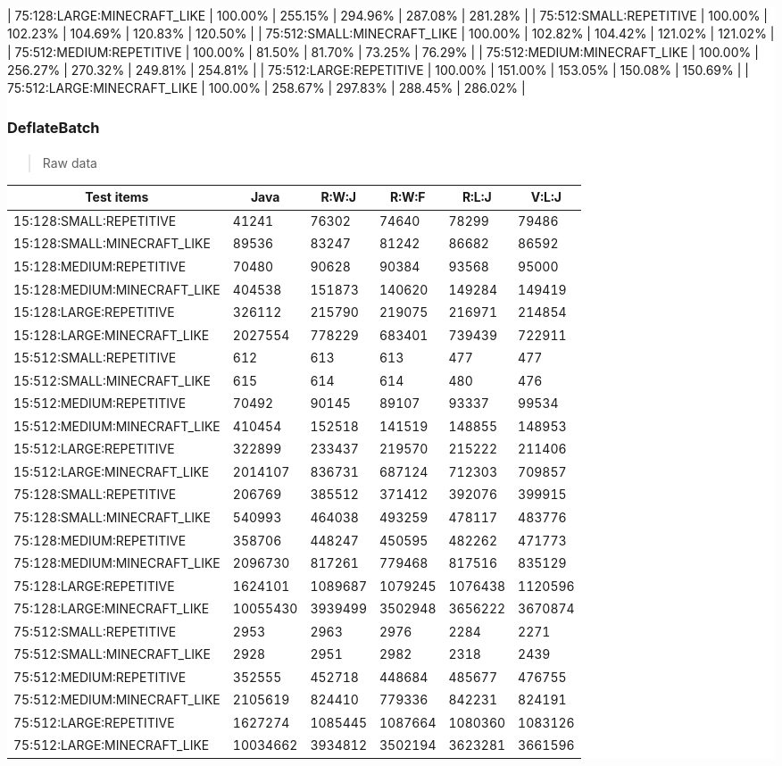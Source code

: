 | 75:128:LARGE:MINECRAFT_LIKE  | 100.00% | 255.15% | 294.96% | 287.08% | 281.28% |
| 75:512:SMALL:REPETITIVE      | 100.00% | 102.23% | 104.69% | 120.83% | 120.50% |
| 75:512:SMALL:MINECRAFT_LIKE  | 100.00% | 102.82% | 104.42% | 121.02% | 121.02% |
| 75:512:MEDIUM:REPETITIVE     | 100.00% | 81.50%  | 81.70%  | 73.25%  | 76.29%  |
| 75:512:MEDIUM:MINECRAFT_LIKE | 100.00% | 256.27% | 270.32% | 249.81% | 254.81% |
| 75:512:LARGE:REPETITIVE      | 100.00% | 151.00% | 153.05% | 150.08% | 150.69% |
| 75:512:LARGE:MINECRAFT_LIKE  | 100.00% | 258.67% | 297.83% | 288.45% | 286.02% |

### DeflateBatch

> Raw data
>

| Test items                   | Java     | R:W:J   | R:W:F   | R:L:J   | V:L:J   |
|------------------------------|----------|---------|---------|---------|---------|
| 15:128:SMALL:REPETITIVE      | 41241    | 76302   | 74640   | 78299   | 79486   |
| 15:128:SMALL:MINECRAFT_LIKE  | 89536    | 83247   | 81242   | 86682   | 86592   |
| 15:128:MEDIUM:REPETITIVE     | 70480    | 90628   | 90384   | 93568   | 95000   |
| 15:128:MEDIUM:MINECRAFT_LIKE | 404538   | 151873  | 140620  | 149284  | 149419  |
| 15:128:LARGE:REPETITIVE      | 326112   | 215790  | 219075  | 216971  | 214854  |
| 15:128:LARGE:MINECRAFT_LIKE  | 2027554  | 778229  | 683401  | 739439  | 722911  |
| 15:512:SMALL:REPETITIVE      | 612      | 613     | 613     | 477     | 477     |
| 15:512:SMALL:MINECRAFT_LIKE  | 615      | 614     | 614     | 480     | 476     |
| 15:512:MEDIUM:REPETITIVE     | 70492    | 90145   | 89107   | 93337   | 99534   |
| 15:512:MEDIUM:MINECRAFT_LIKE | 410454   | 152518  | 141519  | 148855  | 148953  |
| 15:512:LARGE:REPETITIVE      | 322899   | 233437  | 219570  | 215222  | 211406  |
| 15:512:LARGE:MINECRAFT_LIKE  | 2014107  | 836731  | 687124  | 712303  | 709857  |
| 75:128:SMALL:REPETITIVE      | 206769   | 385512  | 371412  | 392076  | 399915  |
| 75:128:SMALL:MINECRAFT_LIKE  | 540993   | 464038  | 493259  | 478117  | 483776  |
| 75:128:MEDIUM:REPETITIVE     | 358706   | 448247  | 450595  | 482262  | 471773  |
| 75:128:MEDIUM:MINECRAFT_LIKE | 2096730  | 817261  | 779468  | 817516  | 835129  |
| 75:128:LARGE:REPETITIVE      | 1624101  | 1089687 | 1079245 | 1076438 | 1120596 |
| 75:128:LARGE:MINECRAFT_LIKE  | 10055430 | 3939499 | 3502948 | 3656222 | 3670874 |
| 75:512:SMALL:REPETITIVE      | 2953     | 2963    | 2976    | 2284    | 2271    |
| 75:512:SMALL:MINECRAFT_LIKE  | 2928     | 2951    | 2982    | 2318    | 2439    |
| 75:512:MEDIUM:REPETITIVE     | 352555   | 452718  | 448684  | 485677  | 476755  |
| 75:512:MEDIUM:MINECRAFT_LIKE | 2105619  | 824410  | 779336  | 842231  | 824191  |
| 75:512:LARGE:REPETITIVE      | 1627274  | 1085445 | 1087664 | 1080360 | 1083126 |
| 75:512:LARGE:MINECRAFT_LIKE  | 10034662 | 3934812 | 3502194 | 3623281 | 3661596 |
